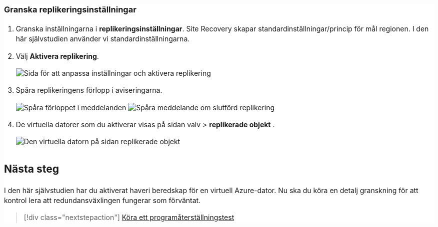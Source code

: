 ### <a name="review-replication-settings"></a>Granska replikeringsinställningar

1. Granska inställningarna i **replikeringsinställningar**. Site Recovery skapar standardinställningar/princip för mål regionen. I den här självstudien använder vi standardinställningarna.
2. Välj **Aktivera replikering**.

    ![Sida för att anpassa inställningar och aktivera replikering](./media/azure-to-azure-tutorial-enable-replication/enable-vm-replication.png)   

3. Spåra replikeringens förlopp i aviseringarna.

     ![Spåra förloppet i meddelanden ](./media/azure-to-azure-tutorial-enable-replication/notification.png) ![ Spåra meddelande om slutförd replikering](./media/azure-to-azure-tutorial-enable-replication/notification-success.png)

4. De virtuella datorer som du aktiverar visas på sidan valv > **replikerade objekt** .

    ![Den virtuella datorn på sidan replikerade objekt](./media/azure-to-azure-tutorial-enable-replication/replicated-items.png)


## <a name="next-steps"></a>Nästa steg

I den här självstudien har du aktiverat haveri beredskap för en virtuell Azure-dator. Nu ska du köra en detalj granskning för att kontrol lera att redundansväxlingen fungerar som förväntat.

> [!div class="nextstepaction"]
> [Köra ett programåterställningstest](azure-to-azure-tutorial-dr-drill.md)
